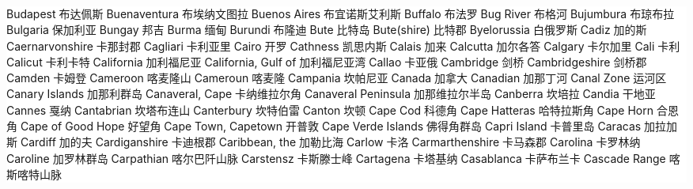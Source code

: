 Budapest 布达佩斯
Buenaventura 布埃纳文图拉
Buenos Aires 布宜诺斯艾利斯
Buffalo 布法罗
Bug River 布格河
Bujumbura 布琼布拉
Bulgaria 保加利亚
Bungay 邦吉
Burma 缅甸
Burundi 布隆迪
Bute 比特岛
Bute(shire) 比特郡
Byelorussia 白俄罗斯
Cadiz 加的斯
Caernarvonshire 卡那封郡
Cagliari 卡利亚里
Cairo 开罗
Cathness 凯思内斯
Calais 加来
Calcutta 加尔各答
Calgary 卡尔加里
Cali 卡利
Calicut 卡利卡特
California 加利福尼亚
California, Gulf of 加利福尼亚湾
Callao 卡亚俄
Cambridge 剑桥
Cambridgeshire 剑桥郡
Camden 卡姆登
Cameroon 喀麦隆山
Cameroun 喀麦隆
Campania 坎帕尼亚
Canada 加拿大
Canadian 加那丁河
Canal Zone 运河区
Canary Islands 加那利群岛
Canaveral, Cape 卡纳维拉尔角
Canaveral Peninsula 加那维拉尔半岛
Canberra 坎培拉
Candia 干地亚
Cannes 戛纳
Cantabrian 坎塔布连山
Canterbury 坎特伯雷
Canton 坎顿
Cape Cod 科德角
Cape Hatteras 哈特拉斯角
Cape Horn 合恩角
Cape of Good Hope 好望角
Cape Town, Capetown 开普敦
Cape Verde Islands 佛得角群岛
Capri Island 卡普里岛
Caracas 加拉加斯
Cardiff 加的夫
Cardiganshire 卡迪根郡
Caribbean, the 加勒比海
Carlow 卡洛
Carmarthenshire 卡马森郡
Carolina 卡罗林纳
Caroline 加罗林群岛
Carpathian 喀尔巴阡山脉
Carstensz 卡斯滕士峰
Cartagena 卡塔基纳
Casablanca 卡萨布兰卡
Cascade Range 喀斯喀特山脉